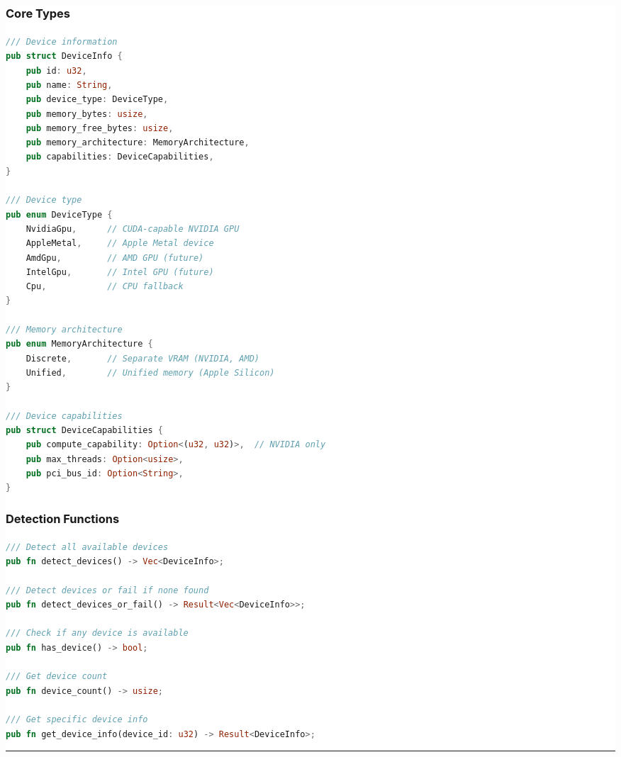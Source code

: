### Core Types

```rust
/// Device information
pub struct DeviceInfo {
    pub id: u32,
    pub name: String,
    pub device_type: DeviceType,
    pub memory_bytes: usize,
    pub memory_free_bytes: usize,
    pub memory_architecture: MemoryArchitecture,
    pub capabilities: DeviceCapabilities,
}

/// Device type
pub enum DeviceType {
    NvidiaGpu,      // CUDA-capable NVIDIA GPU
    AppleMetal,     // Apple Metal device
    AmdGpu,         // AMD GPU (future)
    IntelGpu,       // Intel GPU (future)
    Cpu,            // CPU fallback
}

/// Memory architecture
pub enum MemoryArchitecture {
    Discrete,       // Separate VRAM (NVIDIA, AMD)
    Unified,        // Unified memory (Apple Silicon)
}

/// Device capabilities
pub struct DeviceCapabilities {
    pub compute_capability: Option<(u32, u32)>,  // NVIDIA only
    pub max_threads: Option<usize>,
    pub pci_bus_id: Option<String>,
}
```

### Detection Functions

```rust
/// Detect all available devices
pub fn detect_devices() -> Vec<DeviceInfo>;

/// Detect devices or fail if none found
pub fn detect_devices_or_fail() -> Result<Vec<DeviceInfo>>;

/// Check if any device is available
pub fn has_device() -> bool;

/// Get device count
pub fn device_count() -> usize;

/// Get specific device info
pub fn get_device_info(device_id: u32) -> Result<DeviceInfo>;
```

---